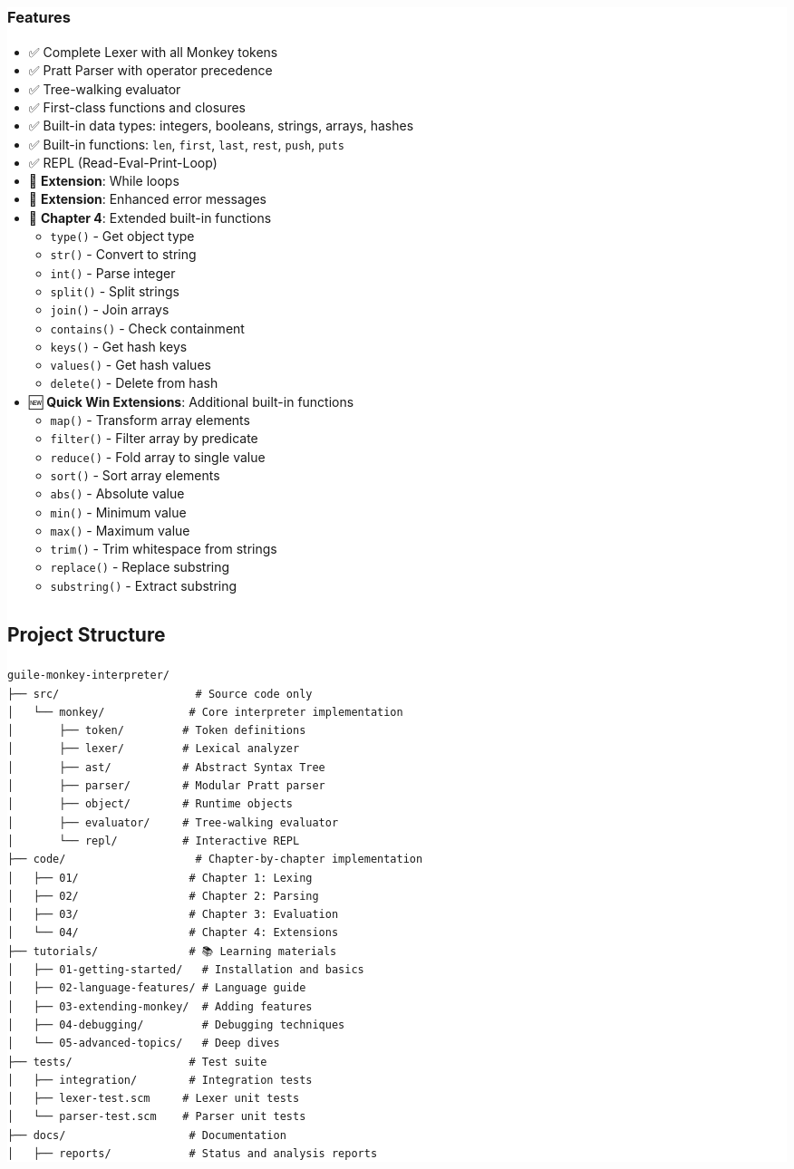 ### Features

- ✅ Complete Lexer with all Monkey tokens
- ✅ Pratt Parser with operator precedence
- ✅ Tree-walking evaluator
- ✅ First-class functions and closures
- ✅ Built-in data types: integers, booleans, strings, arrays, hashes
- ✅ Built-in functions: `len`, `first`, `last`, `rest`, `push`, `puts`
- ✅ REPL (Read-Eval-Print-Loop)
- 🔧 **Extension**: While loops
- 🔧 **Extension**: Enhanced error messages
- 🚀 **Chapter 4**: Extended built-in functions
  - `type()` - Get object type
  - `str()` - Convert to string
  - `int()` - Parse integer
  - `split()` - Split strings
  - `join()` - Join arrays
  - `contains()` - Check containment
  - `keys()` - Get hash keys
  - `values()` - Get hash values
  - `delete()` - Delete from hash
- 🆕 **Quick Win Extensions**: Additional built-in functions
  - `map()` - Transform array elements
  - `filter()` - Filter array by predicate
  - `reduce()` - Fold array to single value
  - `sort()` - Sort array elements
  - `abs()` - Absolute value
  - `min()` - Minimum value
  - `max()` - Maximum value
  - `trim()` - Trim whitespace from strings
  - `replace()` - Replace substring
  - `substring()` - Extract substring

## Project Structure

```
guile-monkey-interpreter/
├── src/                     # Source code only
│   └── monkey/             # Core interpreter implementation
│       ├── token/         # Token definitions
│       ├── lexer/         # Lexical analyzer
│       ├── ast/           # Abstract Syntax Tree
│       ├── parser/        # Modular Pratt parser
│       ├── object/        # Runtime objects
│       ├── evaluator/     # Tree-walking evaluator
│       └── repl/          # Interactive REPL
├── code/                    # Chapter-by-chapter implementation
│   ├── 01/                 # Chapter 1: Lexing
│   ├── 02/                 # Chapter 2: Parsing
│   ├── 03/                 # Chapter 3: Evaluation
│   └── 04/                 # Chapter 4: Extensions
├── tutorials/              # 📚 Learning materials
│   ├── 01-getting-started/   # Installation and basics
│   ├── 02-language-features/ # Language guide
│   ├── 03-extending-monkey/  # Adding features
│   ├── 04-debugging/         # Debugging techniques
│   └── 05-advanced-topics/   # Deep dives
├── tests/                  # Test suite
│   ├── integration/        # Integration tests
│   ├── lexer-test.scm     # Lexer unit tests
│   └── parser-test.scm    # Parser unit tests
├── docs/                   # Documentation
│   ├── reports/            # Status and analysis reports
```